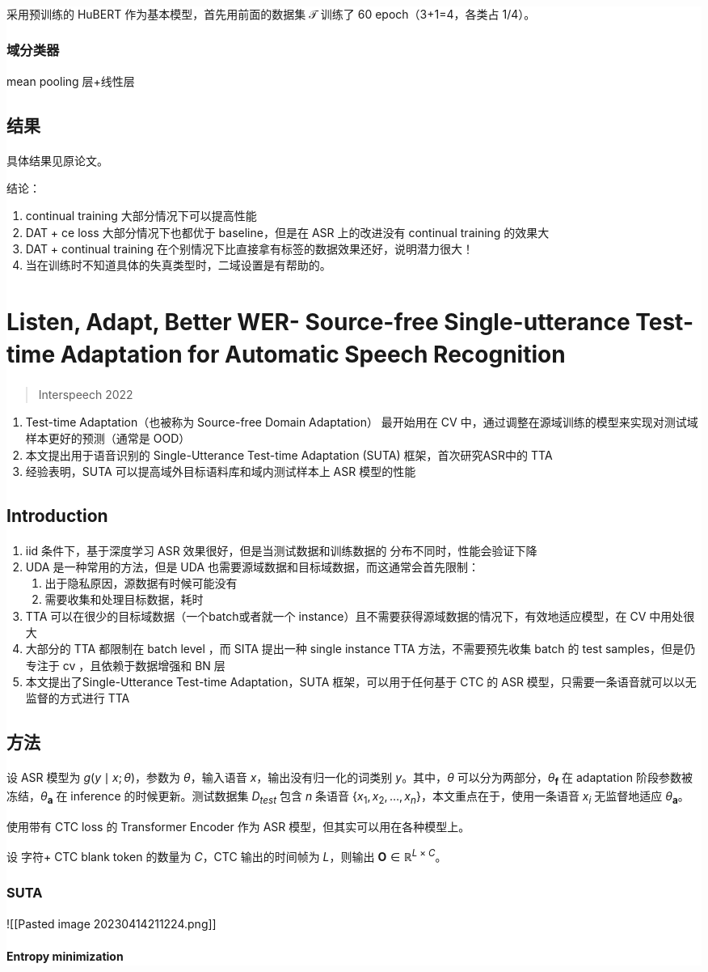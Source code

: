 采用预训练的 HuBERT 作为基本模型，首先用前面的数据集 $\mathcal{T}$ 训练了 60 epoch（3+1=4，各类占 1/4）。

### 域分类器

mean pooling 层+线性层

## 结果

具体结果见原论文。

结论：
1. continual training 大部分情况下可以提高性能
2. DAT + ce loss 大部分情况下也都优于 baseline，但是在 ASR 上的改进没有 continual training 的效果大
3. DAT + continual training 在个别情况下比直接拿有标签的数据效果还好，说明潜力很大！
4. 当在训练时不知道具体的失真类型时，二域设置是有帮助的。

# Listen, Adapt, Better WER- Source-free Single-utterance Test-time Adaptation for Automatic Speech Recognition
> Interspeech 2022

1. Test-time Adaptation（也被称为 Source-free Domain Adaptation） 最开始用在 CV 中，通过调整在源域训练的模型来实现对测试域样本更好的预测（通常是 OOD）
2. 本文提出用于语音识别的 Single-Utterance Test-time Adaptation (SUTA) 框架，首次研究ASR中的 TTA 
3. 经验表明，SUTA 可以提高域外目标语料库和域内测试样本上 ASR 模型的性能

## Introduction

1. iid 条件下，基于深度学习 ASR 效果很好，但是当测试数据和训练数据的 分布不同时，性能会验证下降
2. UDA 是一种常用的方法，但是 UDA 也需要源域数据和目标域数据，而这通常会首先限制：
	1. 出于隐私原因，源数据有时候可能没有
	2. 需要收集和处理目标数据，耗时
3. TTA 可以在很少的目标域数据（一个batch或者就一个 instance）且不需要获得源域数据的情况下，有效地适应模型，在 CV 中用处很大
4. 大部分的 TTA 都限制在 batch level ，而 SITA 提出一种 single instance TTA 方法，不需要预先收集 batch 的 test samples，但是仍专注于 cv ，且依赖于数据增强和 BN 层
5. 本文提出了Single-Utterance Test-time Adaptation，SUTA 框架，可以用于任何基于 CTC 的 ASR 模型，只需要一条语音就可以以无监督的方式进行 TTA

## 方法

设 ASR 模型为 $g(y \mid x ; \theta)$，参数为 $\theta$，输入语音 $x$，输出没有归一化的词类别 $y$。其中，$\theta$ 可以分为两部分，$\theta_{\mathbf{f}}$ 在 adaptation 阶段参数被冻结，$\theta_{\mathbf{a}}$ 在 inference 的时候更新。测试数据集 $D_{test}$ 包含 $n$ 条语音 $\{x_1,x_2,\dots,x_n\}$，本文重点在于，使用一条语音 $x_i$ 无监督地适应 $\theta_{\mathbf{a}}$。

使用带有 CTC loss 的 Transformer Encoder 作为 ASR 模型，但其实可以用在各种模型上。

设 字符+ CTC blank token 的数量为 $C$，CTC 输出的时间帧为 $L$，则输出 $\mathbf{O}\in\mathbb{R}^{L\times C}$。

### SUTA

![[Pasted image 20230414211224.png]]

#### Entropy minimization
